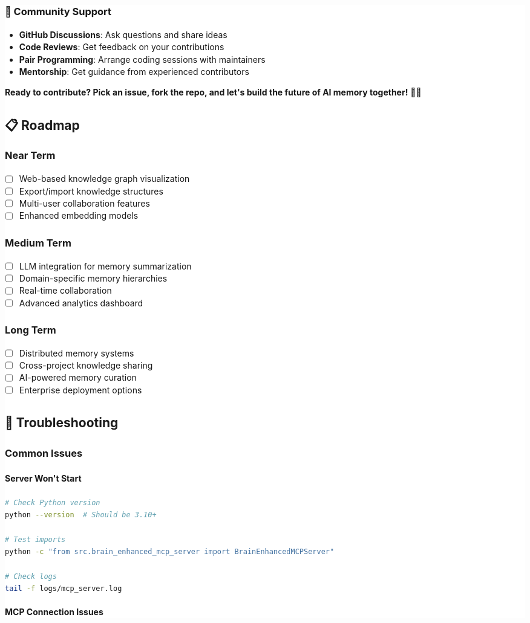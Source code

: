 ### **🤝 Community Support**

- **GitHub Discussions**: Ask questions and share ideas
- **Code Reviews**: Get feedback on your contributions
- **Pair Programming**: Arrange coding sessions with maintainers
- **Mentorship**: Get guidance from experienced contributors

**Ready to contribute? Pick an issue, fork the repo, and let's build the future of AI memory together!** 🧠✨

## 📋 **Roadmap**

### **Near Term**

- [ ] Web-based knowledge graph visualization
- [ ] Export/import knowledge structures
- [ ] Multi-user collaboration features
- [ ] Enhanced embedding models

### **Medium Term**

- [ ] LLM integration for memory summarization
- [ ] Domain-specific memory hierarchies
- [ ] Real-time collaboration
- [ ] Advanced analytics dashboard

### **Long Term**

- [ ] Distributed memory systems
- [ ] Cross-project knowledge sharing
- [ ] AI-powered memory curation
- [ ] Enterprise deployment options

## 🚨 **Troubleshooting**

### **Common Issues**

#### **Server Won't Start**

```bash
# Check Python version
python --version  # Should be 3.10+

# Test imports
python -c "from src.brain_enhanced_mcp_server import BrainEnhancedMCPServer"

# Check logs
tail -f logs/mcp_server.log
```

#### **MCP Connection Issues**
